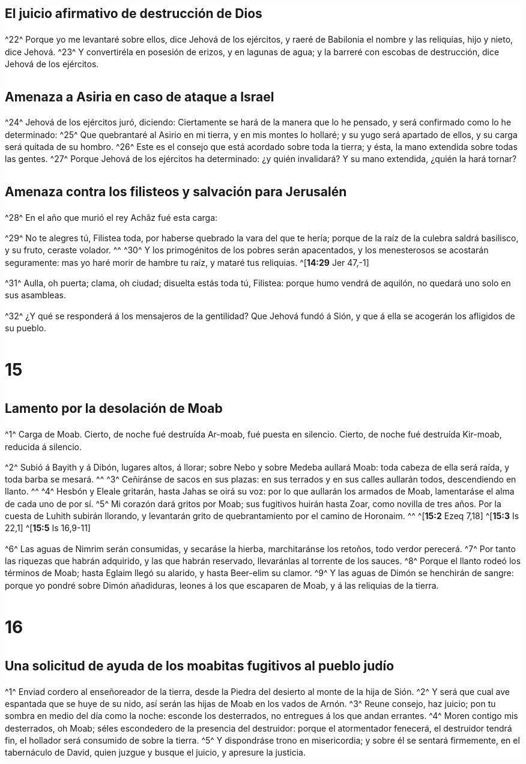 ## El juicio afirmativo de destrucción de Dios
^22^ Porque yo me levantaré sobre ellos, dice Jehová de los ejércitos, y raeré de Babilonia el nombre y las reliquias, hijo y nieto, dice Jehová. ^23^ Y convertiréla en posesión de erizos, y en lagunas de agua; y la barreré con escobas de destrucción, dice Jehová de los ejércitos. 

## Amenaza a Asiria en caso de ataque a Israel
^24^ Jehová de los ejércitos juró, diciendo: Ciertamente se hará de la manera que lo he pensado, y será confirmado como lo he determinado: ^25^ Que quebrantaré al Asirio en mi tierra, y en mis montes lo hollaré; y su yugo será apartado de ellos, y su carga será quitada de su hombro. ^26^ Este es el consejo que está acordado sobre toda la tierra; y ésta, la mano extendida sobre todas las gentes. ^27^ Porque Jehová de los ejércitos ha determinado: ¿y quién invalidará? Y su mano extendida, ¿quién la hará tornar? 

## Amenaza contra los filisteos y salvación para Jerusalén
^28^ En el año que murió el rey Achâz fué esta carga: 

^29^ No te alegres tú, Filistea toda, por haberse quebrado la vara del que te hería; porque de la raíz de la culebra saldrá basilisco, y su fruto, ceraste volador. ^^ ^30^ Y los primogénitos de los pobres serán apacentados, y los menesterosos se acostarán seguramente: mas yo haré morir de hambre tu raíz, y mataré tus reliquias. 
^[**14:29** Jer 47,-1]

^31^ Aulla, oh puerta; clama, oh ciudad; disuelta estás toda tú, Filistea: porque humo vendrá de aquilón, no quedará uno solo en sus asambleas. 

^32^ ¿Y qué se responderá á los mensajeros de la gentilidad? Que Jehová fundó á Sión, y que á ella se acogerán los afligidos de su pueblo. 

# 15 
## Lamento por la desolación de Moab
^1^ Carga de Moab. Cierto, de noche fué destruída Ar-moab, fué puesta en silencio. Cierto, de noche fué destruída Kir-moab, reducida á silencio. 

^2^ Subió á Bayith y á Dibón, lugares altos, á llorar; sobre Nebo y sobre Medeba aullará Moab: toda cabeza de ella será raída, y toda barba se mesará. ^^ ^3^ Ceñiránse de sacos en sus plazas: en sus terrados y en sus calles aullarán todos, descendiendo en llanto. ^^ ^4^ Hesbón y Eleale gritarán, hasta Jahas se oirá su voz: por lo que aullarán los armados de Moab, lamentaráse el alma de cada uno de por sí. ^5^ Mi corazón dará gritos por Moab; sus fugitivos huirán hasta Zoar, como novilla de tres años. Por la cuesta de Luhith subirán llorando, y levantarán grito de quebrantamiento por el camino de Horonaim. ^^ 
^[**15:2** Ezeq 7,18] ^[**15:3** Is 22,1] ^[**15:5** Is 16,9-11]

^6^ Las aguas de Nimrim serán consumidas, y secaráse la hierba, marchitaránse los retoños, todo verdor perecerá. ^7^ Por tanto las riquezas que habrán adquirido, y las que habrán reservado, llevaránlas al torrente de los sauces. ^8^ Porque el llanto rodeó los términos de Moab; hasta Eglaim llegó su alarido, y hasta Beer-elim su clamor. ^9^ Y las aguas de Dimón se henchirán de sangre: porque yo pondré sobre Dimón añadiduras, leones á los que escaparen de Moab, y á las reliquias de la tierra. 

# 16 
## Una solicitud de ayuda de los moabitas fugitivos al pueblo judío
^1^ Enviad cordero al enseñoreador de la tierra, desde la Piedra del desierto al monte de la hija de Sión. ^2^ Y será que cual ave espantada que se huye de su nido, así serán las hijas de Moab en los vados de Arnón. ^3^ Reune consejo, haz juicio; pon tu sombra en medio del día como la noche: esconde los desterrados, no entregues á los que andan errantes. ^4^ Moren contigo mis desterrados, oh Moab; séles escondedero de la presencia del destruidor: porque el atormentador fenecerá, el destruidor tendrá fin, el hollador será consumido de sobre la tierra. ^5^ Y dispondráse trono en misericordia; y sobre él se sentará firmemente, en el tabernáculo de David, quien juzgue y busque el juicio, y apresure la justicia. 